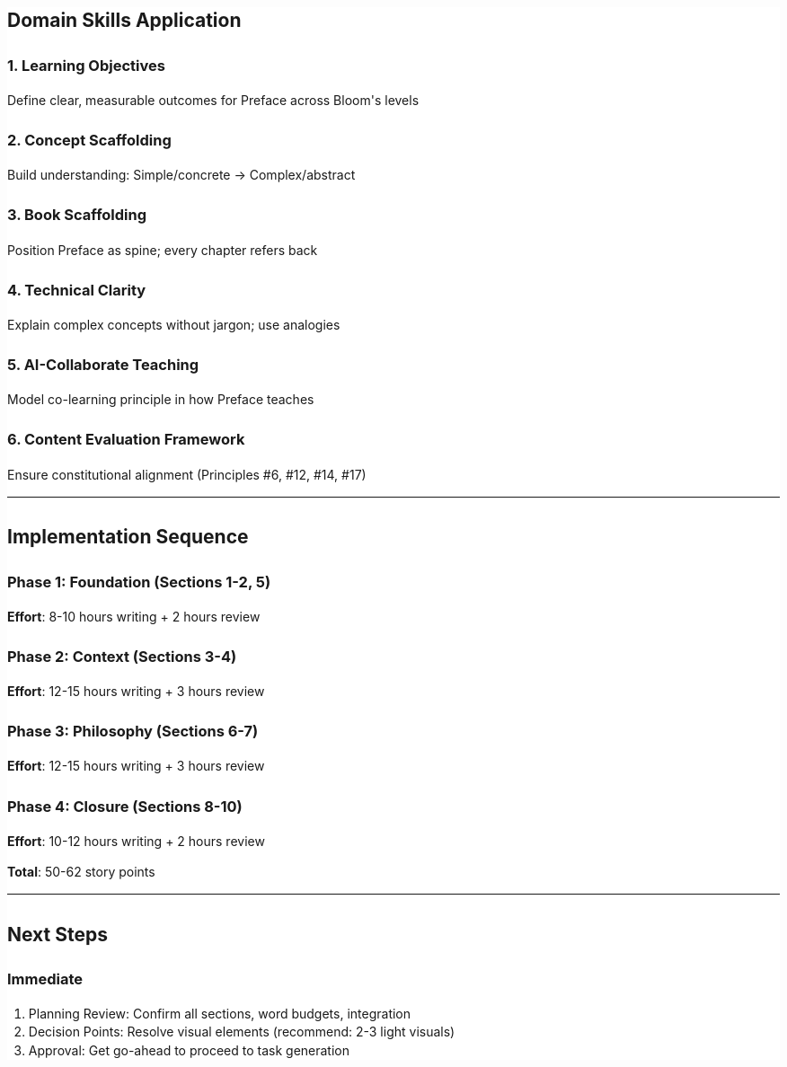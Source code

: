 
## Domain Skills Application

### 1. Learning Objectives
Define clear, measurable outcomes for Preface across Bloom's levels

### 2. Concept Scaffolding
Build understanding: Simple/concrete → Complex/abstract

### 3. Book Scaffolding
Position Preface as spine; every chapter refers back

### 4. Technical Clarity
Explain complex concepts without jargon; use analogies

### 5. AI-Collaborate Teaching
Model co-learning principle in how Preface teaches

### 6. Content Evaluation Framework
Ensure constitutional alignment (Principles #6, #12, #14, #17)

---

## Implementation Sequence

### Phase 1: Foundation (Sections 1-2, 5)
**Effort**: 8-10 hours writing + 2 hours review

### Phase 2: Context (Sections 3-4)
**Effort**: 12-15 hours writing + 3 hours review

### Phase 3: Philosophy (Sections 6-7)
**Effort**: 12-15 hours writing + 3 hours review

### Phase 4: Closure (Sections 8-10)
**Effort**: 10-12 hours writing + 2 hours review

**Total**: 50-62 story points

---

## Next Steps

### Immediate
1. Planning Review: Confirm all sections, word budgets, integration
2. Decision Points: Resolve visual elements (recommend: 2-3 light visuals)
3. Approval: Get go-ahead to proceed to task generation
